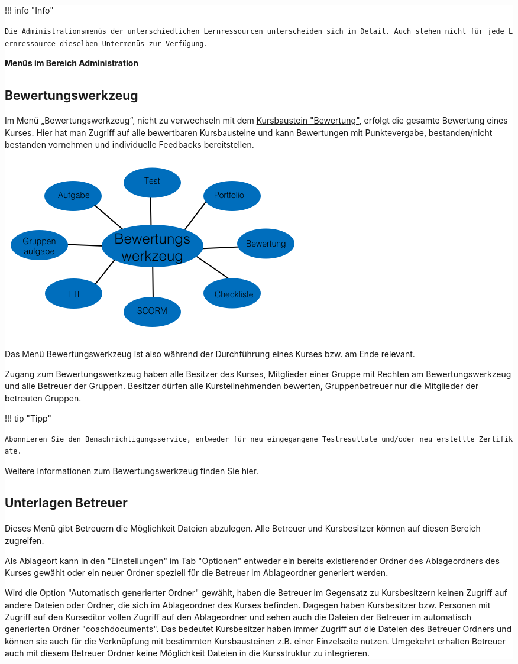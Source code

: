 !!! info "Info"

    Die Administrationsmenüs der unterschiedlichen Lernressourcen unterscheiden sich im Detail. Auch stehen nicht für jede Lernressource dieselben Untermenüs zur Verfügung.


**Menüs im Bereich Administration**

## Bewertungswerkzeug

Im Menü „Bewertungswerkzeug“, nicht zu verwechseln mit dem [Kursbaustein "Bewertung"](../course_elements/Course_Element_Assessment.de.md), erfolgt die gesamte Bewertung eines Kurses. Hier hat man Zugriff auf alle bewertbaren Kursbausteine und kann Bewertungen mit Punktevergabe, bestanden/nicht bestanden vornehmen und individuelle Feedbacks bereitstellen.

![Bewertungswerkzeug Übersicht](assets/eass_uebersichtsgrafik_DE.png)

Das Menü Bewertungswerkzeug ist also während der Durchführung eines Kurses bzw. am Ende relevant.

Zugang zum Bewertungswerkzeug haben alle Besitzer des Kurses, Mitglieder einer Gruppe mit Rechten am Bewertungswerkzeug und alle Betreuer der Gruppen. Besitzer dürfen alle Kursteilnehmenden bewerten, Gruppenbetreuer nur die Mitglieder der betreuten Gruppen.

!!! tip "Tipp"

    Abonnieren Sie den Benachrichtigungsservice, entweder für neu eingegangene Testresultate und/oder neu erstellte Zertifikate.

Weitere Informationen zum Bewertungswerkzeug finden Sie [hier](Assessment_tool_-_overview.de.md).

## Unterlagen Betreuer

Dieses Menü gibt Betreuern die Möglichkeit Dateien abzulegen. Alle Betreuer und Kursbesitzer können auf diesen Bereich zugreifen. 

Als Ablageort kann in den "Einstellungen" im Tab "Optionen" entweder ein bereits existierender Ordner des Ablageordners des Kurses gewählt oder ein neuer Ordner speziell für die Betreuer im Ablageordner generiert werden. 

Wird die Option "Automatisch generierter Ordner" gewählt, haben die Betreuer im Gegensatz zu Kursbesitzern keinen Zugriff auf andere Dateien oder Ordner, die sich im Ablageordner des Kurses befinden. Dagegen haben  Kursbesitzer bzw. Personen mit Zugriff auf den Kurseditor vollen Zugriff auf den Ablageordner und sehen auch die Dateien der Betreuer im automatisch generierten Ordner "coachdocuments". Das bedeutet Kursbesitzer haben immer  Zugriff auf die Dateien des Betreuer Ordners und können sie auch für die Verknüpfung mit bestimmten Kursbausteinen z.B. einer Einzelseite nutzen. Umgekehrt erhalten Betreuer auch mit diesem Betreuer Ordner keine Möglichkeit Dateien in die Kursstruktur zu integrieren.
